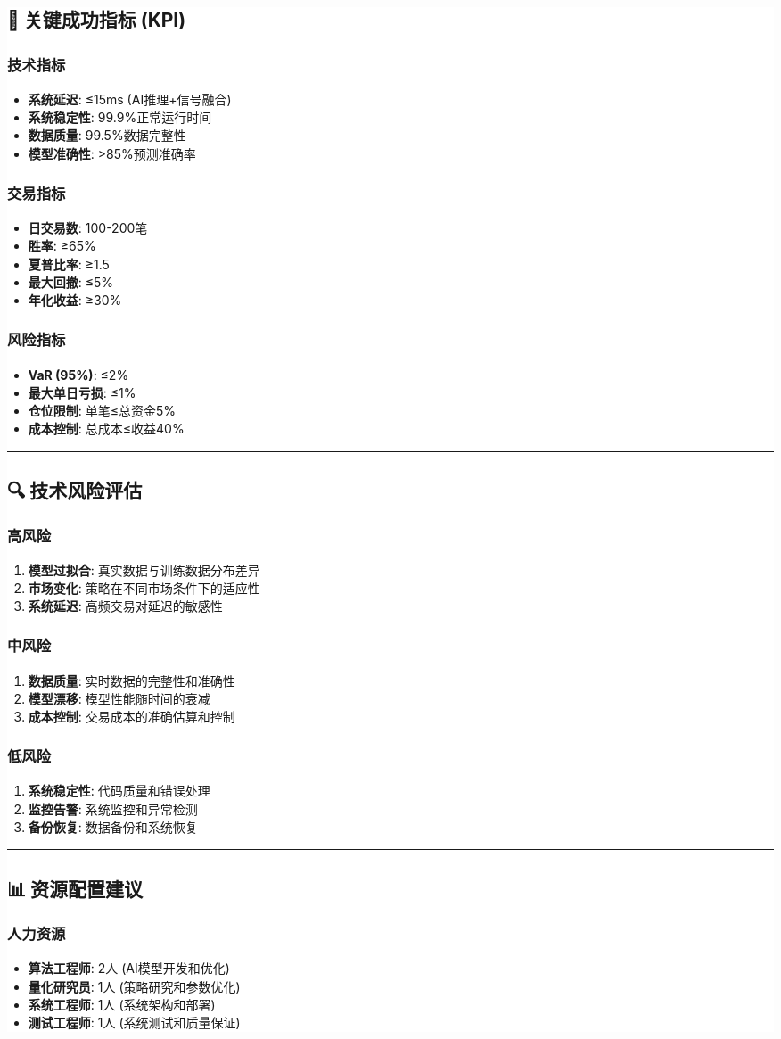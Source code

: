 
## 🎯 **关键成功指标 (KPI)**

### **技术指标**
- **系统延迟**: ≤15ms (AI推理+信号融合)
- **系统稳定性**: 99.9%正常运行时间
- **数据质量**: 99.5%数据完整性
- **模型准确性**: >85%预测准确率

### **交易指标**
- **日交易数**: 100-200笔
- **胜率**: ≥65%
- **夏普比率**: ≥1.5
- **最大回撤**: ≤5%
- **年化收益**: ≥30%

### **风险指标**
- **VaR (95%)**: ≤2%
- **最大单日亏损**: ≤1%
- **仓位限制**: 单笔≤总资金5%
- **成本控制**: 总成本≤收益40%

---

## 🔍 **技术风险评估**

### **高风险**
1. **模型过拟合**: 真实数据与训练数据分布差异
2. **市场变化**: 策略在不同市场条件下的适应性
3. **系统延迟**: 高频交易对延迟的敏感性

### **中风险**
1. **数据质量**: 实时数据的完整性和准确性
2. **模型漂移**: 模型性能随时间的衰减
3. **成本控制**: 交易成本的准确估算和控制

### **低风险**
1. **系统稳定性**: 代码质量和错误处理
2. **监控告警**: 系统监控和异常检测
3. **备份恢复**: 数据备份和系统恢复

---

## 📊 **资源配置建议**

### **人力资源**
- **算法工程师**: 2人 (AI模型开发和优化)
- **量化研究员**: 1人 (策略研究和参数优化)
- **系统工程师**: 1人 (系统架构和部署)
- **测试工程师**: 1人 (系统测试和质量保证)
